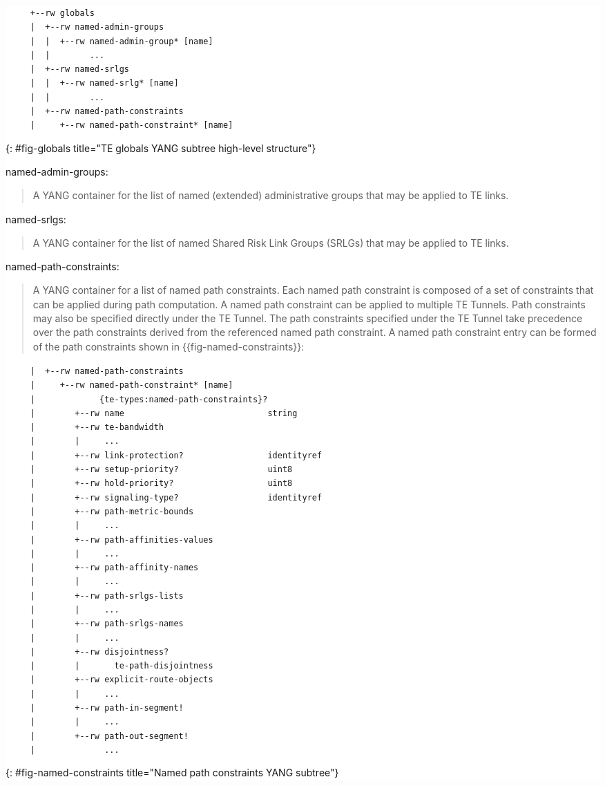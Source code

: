 
~~~~~~~
     +--rw globals
     |  +--rw named-admin-groups
     |  |  +--rw named-admin-group* [name]
     |  |        ...
     |  +--rw named-srlgs
     |  |  +--rw named-srlg* [name]
     |  |        ...
     |  +--rw named-path-constraints
     |     +--rw named-path-constraint* [name]
~~~~~~~
{: #fig-globals title="TE globals YANG subtree high-level structure"}


named-admin-groups:

> A YANG container for the list of named (extended) administrative groups that may be applied
to TE links.

named-srlgs:

> A YANG container for the list of named Shared Risk Link Groups (SRLGs) that may be
applied to TE links.

named-path-constraints:

> A YANG container for a list of named path constraints. Each named path constraint is
composed of a set of constraints that can be applied during path computation.
A named path constraint can be applied to multiple TE Tunnels. Path constraints may also
be specified directly under the TE Tunnel. The path constraints specified under
the TE Tunnel take precedence over the path constraints 
derived from the referenced named path constraint. A named path constraint entry can be
formed of the path constraints shown in {{fig-named-constraints}}:

~~~~~
     |  +--rw named-path-constraints
     |     +--rw named-path-constraint* [name]
     |             {te-types:named-path-constraints}?
     |        +--rw name                             string
     |        +--rw te-bandwidth
     |        |     ...
     |        +--rw link-protection?                 identityref
     |        +--rw setup-priority?                  uint8
     |        +--rw hold-priority?                   uint8
     |        +--rw signaling-type?                  identityref
     |        +--rw path-metric-bounds
     |        |     ...
     |        +--rw path-affinities-values
     |        |     ...
     |        +--rw path-affinity-names
     |        |     ...
     |        +--rw path-srlgs-lists
     |        |     ...
     |        +--rw path-srlgs-names
     |        |     ...
     |        +--rw disjointness?
     |        |       te-path-disjointness
     |        +--rw explicit-route-objects
     |        |     ...
     |        +--rw path-in-segment!
     |        |     ...
     |        +--rw path-out-segment!
     |              ...

~~~~~
{: #fig-named-constraints title="Named path constraints YANG subtree"}
